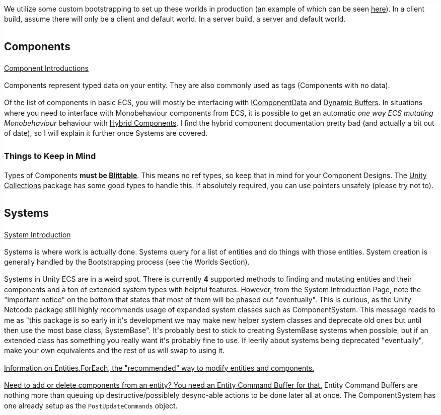 We utilize some custom bootstrapping to set up these worlds in production (an example of which can be seen [here](https://docs.unity3d.com/Packages/com.unity.netcode@0.6/manual/client-server-worlds.html#bootstrap)). In a client build, assume there will only be a client and default world. In a server build, a server and default world.

## Components

[Component Introductions](https://docs.unity3d.com/Packages/com.unity.entities@0.17/manual/ecs_components.html)

Components represent typed data on your entity. They are also commonly used as tags (Components with no data).

Of the list of components in basic ECS, you will mostly be interfacing with [IComponentData](https://docs.unity3d.com/Packages/com.unity.entities@0.17/manual/component_data.html) and [Dynamic Buffers](https://docs.unity3d.com/Packages/com.unity.entities@0.17/manual/dynamic_buffers.html). In situations where you need to interface with Monobehaviour components from ECS, it is possible to get an automatic *one way ECS mutating Monobehaviour* behaviour with [Hybrid Components](https://docs.unity3d.com/Packages/com.unity.entities@0.17/manual/hybrid_component.html). I find the hybrid component documentation pretty bad (and actually a bit out of date), so I will explain it further once Systems are covered.

### Things to Keep in Mind

Types of Components **must be [Blittable](https://docs.microsoft.com/en-us/dotnet/framework/interop/blittable-and-non-blittable-types)**. This means no ref types, so keep that in mind for your Component Designs. The [Unity Collections](https://docs.unity3d.com/Packages/com.unity.collections@0.15/manual/index.html) package has some good types to handle this. If absolutely required, you can use pointers unsafely (please try not to).

## Systems

[System Introduction](https://docs.unity3d.com/Packages/com.unity.entities@0.17/manual/ecs_systems.html)

Systems is where work is actually done. Systems query for a list of entities and do things with those entities. System creation is generally handled by the Bootstrapping process (see the Worlds Section).

Systems in Unity ECS are in a weird spot. There is currently **4** supported methods to finding and mutating entities and their components and a ton of extended system types with helpful features. However, from the System Introduction Page, note the "important notice" on the bottom that states that most of them will be phased out "eventually". This is curious, as the Unity Netcode package still highly recommends usage of expanded system classes such as ComponentSystem. This message reads to me as "this package is so early in it's development we may make new helper system classes and deprecate old ones but until then use the most base class, SystemBase". It's probably best to stick to creating SystemBase systems when possible, but if an extended class has something you really want it's probably fine to use. If leerily about systems being deprecated "eventually", make your own equivalents and the rest of us will swap to using it.

[Information on Entities.ForEach, the "recommended" way to modify entities and components.](https://docs.unity3d.com/Packages/com.unity.entities@0.17/manual/ecs_lookup_data.html)

[Need to add or delete components from an entity? You need an Entity Command Buffer for that.](https://docs.unity3d.com/Packages/com.unity.entities@0.17/manual/entity_command_buffer.html) Entity Command Buffers are nothing more than queuing up destructive/possiblely desync-able actions to be done later all at once. The ComponentSystem has one already setup as the `PostUpdateCommands` object.
